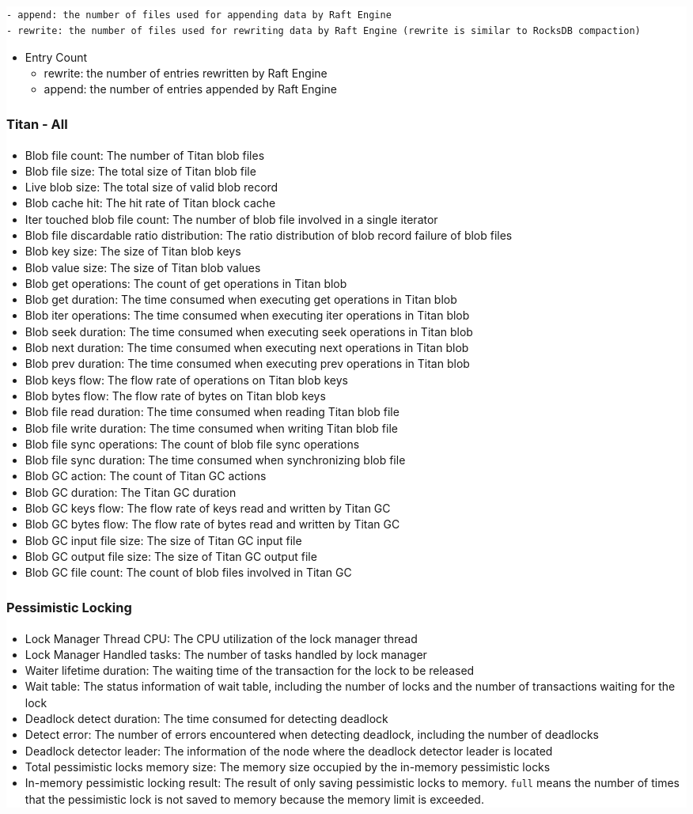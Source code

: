     - append: the number of files used for appending data by Raft Engine
    - rewrite: the number of files used for rewriting data by Raft Engine (rewrite is similar to RocksDB compaction)
- Entry Count
    - rewrite: the number of entries rewritten by Raft Engine
    - append: the number of entries appended by Raft Engine

### Titan - All

- Blob file count: The number of Titan blob files
- Blob file size: The total size of Titan blob file
- Live blob size: The total size of valid blob record
- Blob cache hit: The hit rate of Titan block cache
- Iter touched blob file count: The number of blob file involved in a single iterator
- Blob file discardable ratio distribution: The ratio distribution of blob record failure of blob files
- Blob key size: The size of Titan blob keys
- Blob value size: The size of Titan blob values
- Blob get operations: The count of get operations in Titan blob
- Blob get duration: The time consumed when executing get operations in Titan blob
- Blob iter operations: The time consumed when executing iter operations in Titan blob
- Blob seek duration: The time consumed when executing seek operations in Titan blob
- Blob next duration: The time consumed when executing next operations in Titan blob
- Blob prev duration: The time consumed when executing prev operations in Titan blob
- Blob keys flow: The flow rate of operations on Titan blob keys
- Blob bytes flow: The flow rate of bytes on Titan blob keys
- Blob file read duration: The time consumed when reading Titan blob file
- Blob file write duration: The time consumed when writing Titan blob file
- Blob file sync operations: The count of blob file sync operations
- Blob file sync duration: The time consumed when synchronizing blob file
- Blob GC action: The count of Titan GC actions
- Blob GC duration: The Titan GC duration
- Blob GC keys flow: The flow rate of keys read and written by Titan GC
- Blob GC bytes flow: The flow rate of bytes read and written by Titan GC
- Blob GC input file size: The size of Titan GC input file
- Blob GC output file size: The size of Titan GC output file
- Blob GC file count: The count of blob files involved in Titan GC

### Pessimistic Locking

- Lock Manager Thread CPU: The CPU utilization of the lock manager thread
- Lock Manager Handled tasks: The number of tasks handled by lock manager
- Waiter lifetime duration: The waiting time of the transaction for the lock to be released
- Wait table: The status information of wait table, including the number of locks and the number of transactions waiting for the lock
- Deadlock detect duration: The time consumed for detecting deadlock
- Detect error: The number of errors encountered when detecting deadlock, including the number of deadlocks
- Deadlock detector leader: The information of the node where the deadlock detector leader is located
- Total pessimistic locks memory size: The memory size occupied by the in-memory pessimistic locks
- In-memory pessimistic locking result: The result of only saving pessimistic locks to memory. `full` means the number of times that the pessimistic lock is not saved to memory because the memory limit is exceeded.
